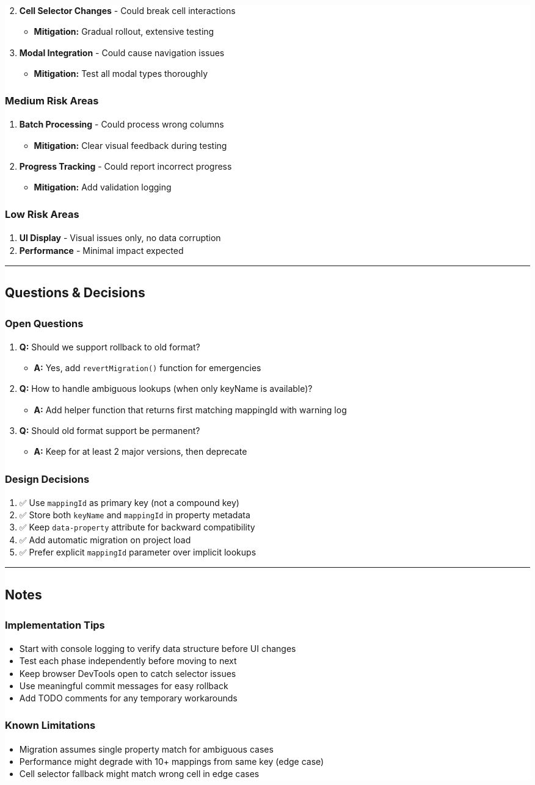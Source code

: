 2. **Cell Selector Changes** - Could break cell interactions
   - **Mitigation:** Gradual rollout, extensive testing

3. **Modal Integration** - Could cause navigation issues
   - **Mitigation:** Test all modal types thoroughly

### Medium Risk Areas
1. **Batch Processing** - Could process wrong columns
   - **Mitigation:** Clear visual feedback during testing

2. **Progress Tracking** - Could report incorrect progress
   - **Mitigation:** Add validation logging

### Low Risk Areas
1. **UI Display** - Visual issues only, no data corruption
2. **Performance** - Minimal impact expected

---

## Questions & Decisions

### Open Questions
1. **Q:** Should we support rollback to old format?
   - **A:** Yes, add `revertMigration()` function for emergencies

2. **Q:** How to handle ambiguous lookups (when only keyName is available)?
   - **A:** Add helper function that returns first matching mappingId with warning log

3. **Q:** Should old format support be permanent?
   - **A:** Keep for at least 2 major versions, then deprecate

### Design Decisions
1. ✅ Use `mappingId` as primary key (not a compound key)
2. ✅ Store both `keyName` and `mappingId` in property metadata
3. ✅ Keep `data-property` attribute for backward compatibility
4. ✅ Add automatic migration on project load
5. ✅ Prefer explicit `mappingId` parameter over implicit lookups

---

## Notes

### Implementation Tips
- Start with console logging to verify data structure before UI changes
- Test each phase independently before moving to next
- Keep browser DevTools open to catch selector issues
- Use meaningful commit messages for easy rollback
- Add TODO comments for any temporary workarounds

### Known Limitations
- Migration assumes single property match for ambiguous cases
- Performance might degrade with 10+ mappings from same key (edge case)
- Cell selector fallback might match wrong cell in edge cases
